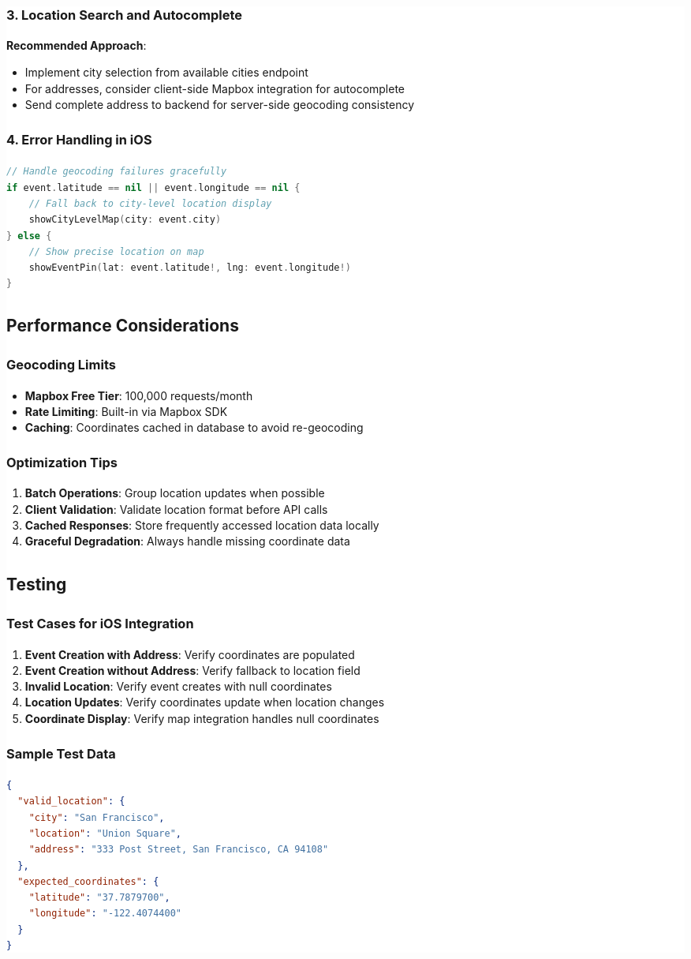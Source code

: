 ### 3. Location Search and Autocomplete

**Recommended Approach**:
- Implement city selection from available cities endpoint
- For addresses, consider client-side Mapbox integration for autocomplete
- Send complete address to backend for server-side geocoding consistency

### 4. Error Handling in iOS

```swift
// Handle geocoding failures gracefully
if event.latitude == nil || event.longitude == nil {
    // Fall back to city-level location display
    showCityLevelMap(city: event.city)
} else {
    // Show precise location on map
    showEventPin(lat: event.latitude!, lng: event.longitude!)
}
```

## Performance Considerations

### Geocoding Limits

- **Mapbox Free Tier**: 100,000 requests/month
- **Rate Limiting**: Built-in via Mapbox SDK
- **Caching**: Coordinates cached in database to avoid re-geocoding

### Optimization Tips

1. **Batch Operations**: Group location updates when possible
2. **Client Validation**: Validate location format before API calls
3. **Cached Responses**: Store frequently accessed location data locally
4. **Graceful Degradation**: Always handle missing coordinate data

## Testing

### Test Cases for iOS Integration

1. **Event Creation with Address**: Verify coordinates are populated
2. **Event Creation without Address**: Verify fallback to location field
3. **Invalid Location**: Verify event creates with null coordinates
4. **Location Updates**: Verify coordinates update when location changes
5. **Coordinate Display**: Verify map integration handles null coordinates

### Sample Test Data

```json
{
  "valid_location": {
    "city": "San Francisco",
    "location": "Union Square",
    "address": "333 Post Street, San Francisco, CA 94108"
  },
  "expected_coordinates": {
    "latitude": "37.7879700",
    "longitude": "-122.4074400"
  }
}
```
